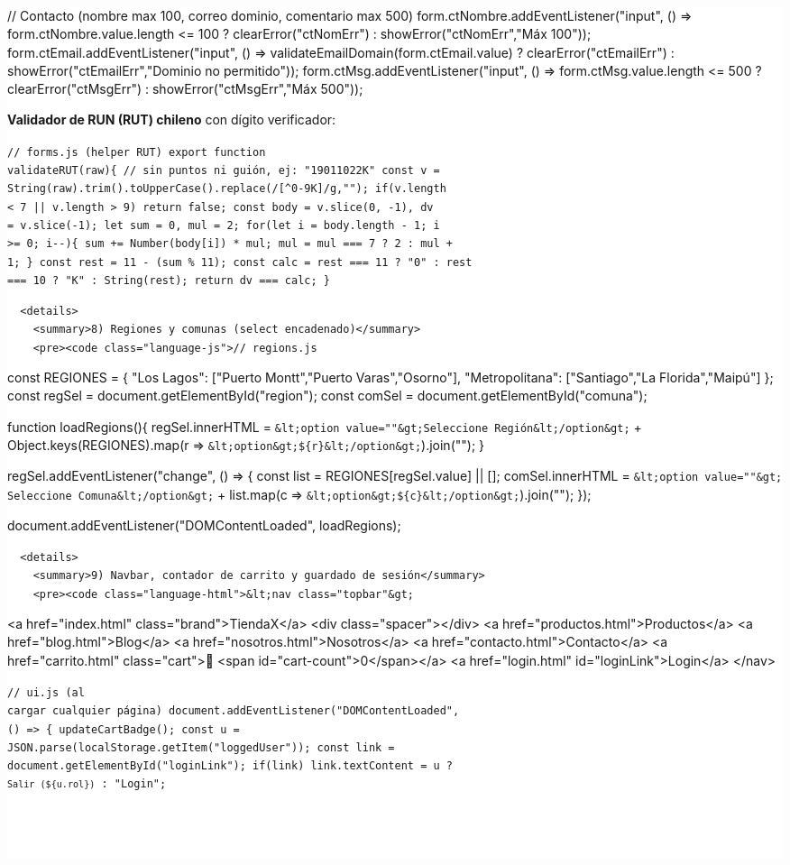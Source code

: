 // Contacto (nombre max 100, correo dominio, comentario max 500)
form.ctNombre.addEventListener("input", () =&gt; form.ctNombre.value.length &lt;= 100 ? clearError("ctNomErr") : showError("ctNomErr","Máx 100"));
form.ctEmail.addEventListener("input", () =&gt; validateEmailDomain(form.ctEmail.value) ? clearError("ctEmailErr") : showError("ctEmailErr","Dominio no permitido"));
form.ctMsg.addEventListener("input", () =&gt; form.ctMsg.value.length &lt;= 500 ? clearError("ctMsgErr") : showError("ctMsgErr","Máx 500"));</code></pre>
        <p><strong>Validador de RUN (RUT) chileno</strong> con dígito verificador:</p>
        <pre><code class="language-js">// forms.js (helper RUT)
export function validateRUT(raw){
  // sin puntos ni guión, ej: "19011022K"
  const v = String(raw).trim().toUpperCase().replace(/[^0-9K]/g,"");
  if(v.length &lt; 7 || v.length &gt; 9) return false;
  const body = v.slice(0, -1), dv = v.slice(-1);
  let sum = 0, mul = 2;
  for(let i = body.length - 1; i &gt;= 0; i--){
    sum += Number(body[i]) * mul; mul = mul === 7 ? 2 : mul + 1;
  }
  const rest = 11 - (sum % 11);
  const calc = rest === 11 ? "0" : rest === 10 ? "K" : String(rest);
  return dv === calc;
}</code></pre>
      </details>

      <details>
        <summary>8) Regiones y comunas (select encadenado)</summary>
        <pre><code class="language-js">// regions.js
const REGIONES = {
  "Los Lagos": ["Puerto Montt","Puerto Varas","Osorno"],
  "Metropolitana": ["Santiago","La Florida","Maipú"]
};
const regSel = document.getElementById("region");
const comSel = document.getElementById("comuna");

function loadRegions(){
  regSel.innerHTML = `&lt;option value=""&gt;Seleccione Región&lt;/option&gt;` +
    Object.keys(REGIONES).map(r =&gt; `&lt;option&gt;${r}&lt;/option&gt;`).join("");
}

regSel.addEventListener("change", () =&gt; {
  const list = REGIONES[regSel.value] || [];
  comSel.innerHTML = `&lt;option value=""&gt;Seleccione Comuna&lt;/option&gt;` +
    list.map(c =&gt; `&lt;option&gt;${c}&lt;/option&gt;`).join("");
});

document.addEventListener("DOMContentLoaded", loadRegions);</code></pre>
      </details>

      <details>
        <summary>9) Navbar, contador de carrito y guardado de sesión</summary>
        <pre><code class="language-html">&lt;nav class="topbar"&gt;
  &lt;a href="index.html" class="brand"&gt;TiendaX&lt;/a&gt;
  &lt;div class="spacer"&gt;&lt;/div&gt;
  &lt;a href="productos.html"&gt;Productos&lt;/a&gt;
  &lt;a href="blog.html"&gt;Blog&lt;/a&gt;
  &lt;a href="nosotros.html"&gt;Nosotros&lt;/a&gt;
  &lt;a href="contacto.html"&gt;Contacto&lt;/a&gt;
  &lt;a href="carrito.html" class="cart"&gt;🛒 &lt;span id="cart-count"&gt;0&lt;/span&gt;&lt;/a&gt;
  &lt;a href="login.html" id="loginLink"&gt;Login&lt;/a&gt;
&lt;/nav&gt;</code></pre>
        <pre><code class="language-js">// ui.js (al cargar cualquier página)
document.addEventListener("DOMContentLoaded", () =&gt; {
  updateCartBadge();
  const u = JSON.parse(localStorage.getItem("loggedUser"));
  const link = document.getElementById("loginLink");
  if(link) link.textContent = u ? `Salir (${u.rol})` : "Login";